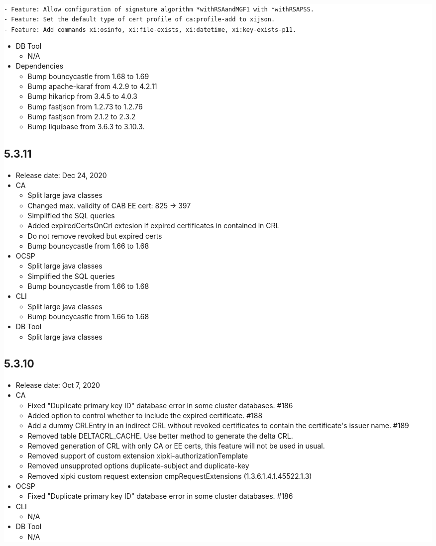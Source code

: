     - Feature: Allow configuration of signature algorithm *withRSAandMGF1 with *withRSAPSS.
    - Feature: Set the default type of cert profile of ca:profile-add to xijson.
    - Feature: Add commands xi:osinfo, xi:file-exists, xi:datetime, xi:key-exists-p11.
  - DB Tool
    - N/A
  - Dependencies
    - Bump bouncycastle from 1.68 to 1.69
    - Bump apache-karaf from 4.2.9 to 4.2.11
    - Bump hikaricp from 3.4.5 to 4.0.3
    - Bump fastjson from 1.2.73 to 1.2.76
    - Bump fastjson from 2.1.2 to 2.3.2
    - Bump liquibase from 3.6.3 to 3.10.3.

## 5.3.11
  - Release date: Dec 24, 2020
  - CA
    - Split large java classes
    - Changed max. validity of CAB EE cert: 825 -> 397
    - Simplified the SQL queries
    - Added expiredCertsOnCrl extesion if expired certificates in contained in CRL
    - Do not remove revoked but expired certs
    - Bump bouncycastle from 1.66 to 1.68
  - OCSP
    - Split large java classes
    - Simplified the SQL queries
    - Bump bouncycastle from 1.66 to 1.68
  - CLI
    - Split large java classes
    - Bump bouncycastle from 1.66 to 1.68
  - DB Tool
    - Split large java classes

## 5.3.10
  - Release date: Oct 7, 2020
  - CA
    - Fixed "Duplicate primary key ID" database error in some cluster databases. #186
    - Added option to control whether to include the expired certificate. #188
    - Add a dummy CRLEntry in an indirect CRL without revoked certificates to contain the certificate's issuer name. #189
    - Removed table DELTACRL_CACHE. Use better method to generate the delta CRL.
    - Removed generation of CRL with only CA or EE certs, this feature will not be used in usual.
    - Removed support of custom extension xipki-authorizationTemplate
    - Removed unsupproted options duplicate-subject and duplicate-key
    - Removed xipki custom request extension cmpRequestExtensions (1.3.6.1.4.1.45522.1.3)
  - OCSP
    - Fixed "Duplicate primary key ID" database error in some cluster databases. #186
  - CLI
    - N/A
  - DB Tool
    - N/A
